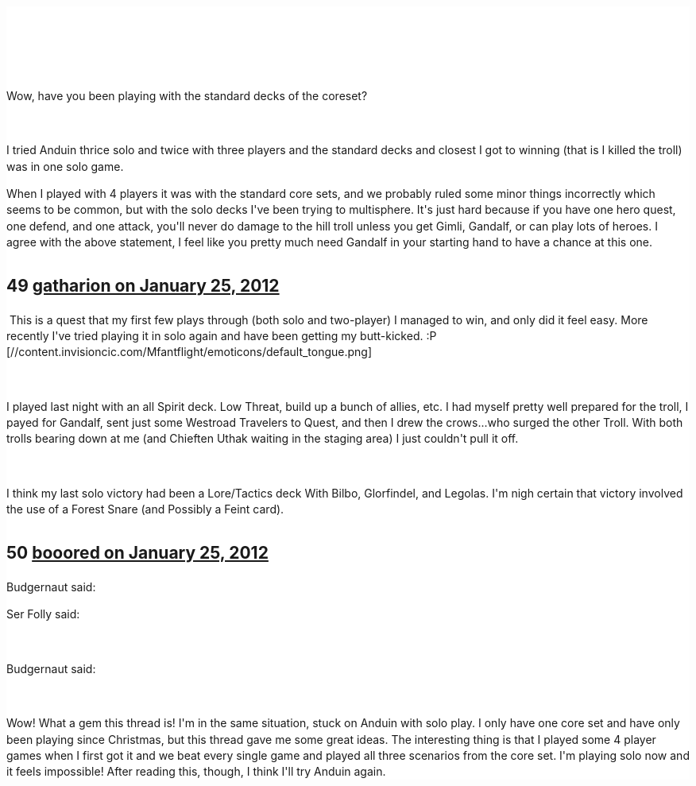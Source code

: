  

 

 

Wow, have you been playing with the standard decks of the coreset?

 

I tried Anduin thrice solo and twice with three players and the standard decks and closest I got to winning (that is I killed the troll) was in one solo game.



When I played with 4 players it was with the standard core sets, and we probably ruled some minor things incorrectly which seems to be common, but with the solo decks I've been trying to multisphere. It's just hard because if you have one hero quest, one defend, and one attack, you'll never do damage to the hill troll unless you get Gimli, Gandalf, or can play lots of heroes. I agree with the above statement, I feel like you pretty much need Gandalf in your starting hand to have a chance at this one.

## 49 [gatharion on January 25, 2012](https://community.fantasyflightgames.com/topic/59174-drowning-on-the-anduin/?do=findComment&comment=584776)

 This is a quest that my first few plays through (both solo and two-player) I managed to win, and only did it feel easy. More recently I've tried playing it in solo again and have been getting my butt-kicked. :P [//content.invisioncic.com/Mfantflight/emoticons/default_tongue.png]

 

I played last night with an all Spirit deck. Low Threat, build up a bunch of allies, etc. I had myself pretty well prepared for the troll, I payed for Gandalf, sent just some Westroad Travelers to Quest, and then I drew the crows...who surged the other Troll. With both trolls bearing down at me (and Chieften Uthak waiting in the staging area) I just couldn't pull it off.

 

I think my last solo victory had been a Lore/Tactics deck With Bilbo, Glorfindel, and Legolas. I'm nigh certain that victory involved the use of a Forest Snare (and Possibly a Feint card).

## 50 [booored on January 25, 2012](https://community.fantasyflightgames.com/topic/59174-drowning-on-the-anduin/?do=findComment&comment=584821)

Budgernaut said:

Ser Folly said:

 

Budgernaut said:

 

Wow! What a gem this thread is! I'm in the same situation, stuck on Anduin with solo play. I only have one core set and have only been playing since Christmas, but this thread gave me some great ideas. The interesting thing is that I played some 4 player games when I first got it and we beat every single game and played all three scenarios from the core set. I'm playing solo now and it feels impossible! After reading this, though, I think I'll try Anduin again.
